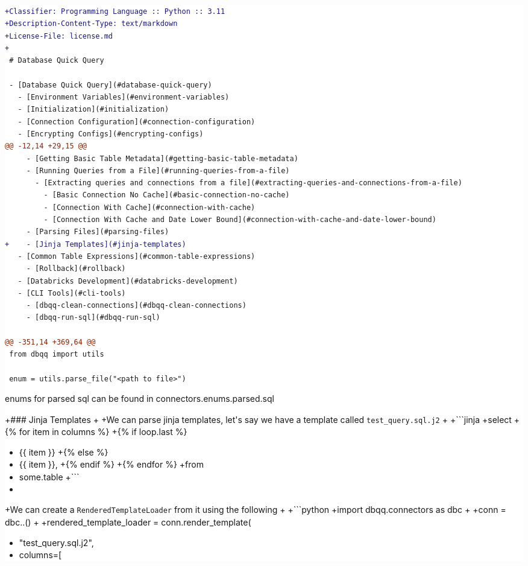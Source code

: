 ```diff
+Classifier: Programming Language :: Python :: 3.11
+Description-Content-Type: text/markdown
+License-File: license.md
+
 # Database Quick Query
 
 - [Database Quick Query](#database-quick-query)
   - [Environment Variables](#environment-variables)
   - [Initialization](#initialization)
   - [Connection Configuration](#connection-configuration)
   - [Encrypting Configs](#encrypting-configs)
@@ -12,14 +29,15 @@
     - [Getting Basic Table Metadata](#getting-basic-table-metadata)
     - [Running Queries from a File](#running-queries-from-a-file)
       - [Extracting queries and connections from a file](#extracting-queries-and-connections-from-a-file)
         - [Basic Connection No Cache](#basic-connection-no-cache)
         - [Connection With Cache](#connection-with-cache)
         - [Connection With Cache and Date Lower Bound](#connection-with-cache-and-date-lower-bound)
     - [Parsing Files](#parsing-files)
+    - [Jinja Templates](#jinja-templates)
   - [Common Table Expressions](#common-table-expressions)
     - [Rollback](#rollback)
   - [Databricks Development](#databricks-development)
   - [CLI Tools](#cli-tools)
     - [dbqq-clean-connections](#dbqq-clean-connections)
     - [dbqq-run-sql](#dbqq-run-sql)
 
@@ -351,14 +369,64 @@
 from dbqq import utils
 
 enum = utils.parse_file("<path to file>")
 ```
 
 enums for parsed sql can be found in connectors.enums.parsed.sql
 
+### Jinja Templates
+
+We can parse jinja templates, let's say we have a template called `test_query.sql.j2`
+
+```jinja
+select
+{% for item in  columns %}
+{% if loop.last %}
+    {{ item }}
+{% else %}
+    {{ item }},
+{% endif %}
+{% endfor %}
+from
+  some.table
+```
+
+We can create a `RenderedTemplateLoader` from it using the following
+
+```python
+import dbqq.connectors as dbc
+
+conn = dbc.<source>.<conn>()
+
+rendered_template_loader = conn.render_template(
+    "test_query.sql.j2",
+    columns=[